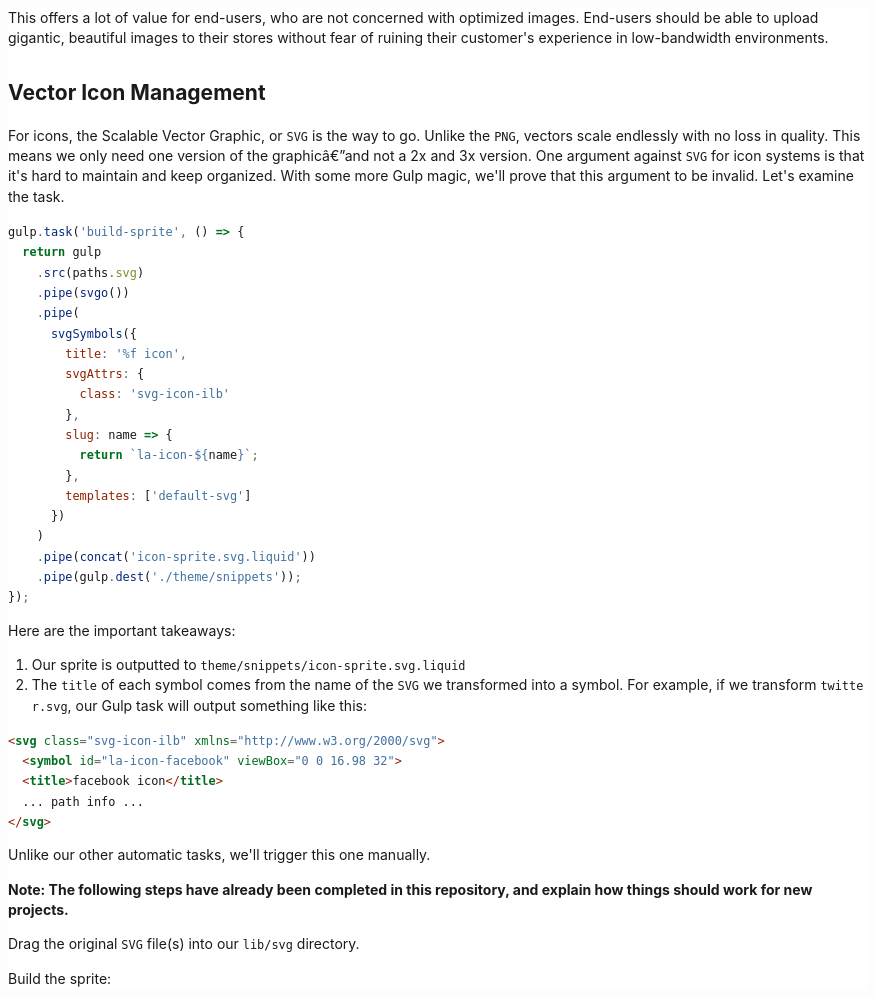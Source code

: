 This offers a lot of value for end-users, who are not concerned with optimized images. End-users should be able to upload gigantic, beautiful images to their stores without fear of ruining their customer's experience in low-bandwidth environments.

## Vector Icon Management

For icons, the Scalable Vector Graphic, or `SVG` is the way to go. Unlike the `PNG`, vectors scale endlessly with no loss in quality. This means we only need one version of the graphicâ€”and not a 2x and 3x version. One argument against `SVG` for icon systems is that it's hard to maintain and keep organized. With some more Gulp magic, we'll prove that this argument to be invalid. Let's examine the task.

```js
gulp.task('build-sprite', () => {
  return gulp
    .src(paths.svg)
    .pipe(svgo())
    .pipe(
      svgSymbols({
        title: '%f icon',
        svgAttrs: {
          class: 'svg-icon-ilb'
        },
        slug: name => {
          return `la-icon-${name}`;
        },
        templates: ['default-svg']
      })
    )
    .pipe(concat('icon-sprite.svg.liquid'))
    .pipe(gulp.dest('./theme/snippets'));
});
```

Here are the important takeaways:
1. Our sprite is outputted to `theme/snippets/icon-sprite.svg.liquid`
2. The `title` of each symbol comes from the name of the `SVG` we transformed into a symbol. For example, if we transform `twitter.svg`, our Gulp task will output something like this:

```html
<svg class="svg-icon-ilb" xmlns="http://www.w3.org/2000/svg">
  <symbol id="la-icon-facebook" viewBox="0 0 16.98 32">
  <title>facebook icon</title>
  ... path info ...
</svg>
```

Unlike our other automatic tasks, we'll trigger this one manually.

**Note: The following steps have already been completed in this repository, and explain how things should work for new projects.** 

Drag the original `SVG` file(s) into our `lib/svg` directory.

Build the sprite:
